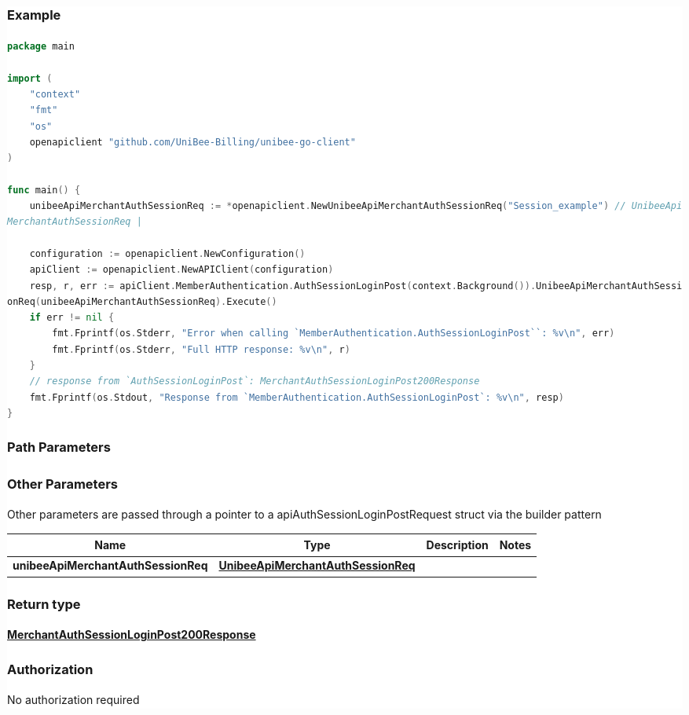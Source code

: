 

### Example

```go
package main

import (
	"context"
	"fmt"
	"os"
	openapiclient "github.com/UniBee-Billing/unibee-go-client"
)

func main() {
	unibeeApiMerchantAuthSessionReq := *openapiclient.NewUnibeeApiMerchantAuthSessionReq("Session_example") // UnibeeApiMerchantAuthSessionReq | 

	configuration := openapiclient.NewConfiguration()
	apiClient := openapiclient.NewAPIClient(configuration)
	resp, r, err := apiClient.MemberAuthentication.AuthSessionLoginPost(context.Background()).UnibeeApiMerchantAuthSessionReq(unibeeApiMerchantAuthSessionReq).Execute()
	if err != nil {
		fmt.Fprintf(os.Stderr, "Error when calling `MemberAuthentication.AuthSessionLoginPost``: %v\n", err)
		fmt.Fprintf(os.Stderr, "Full HTTP response: %v\n", r)
	}
	// response from `AuthSessionLoginPost`: MerchantAuthSessionLoginPost200Response
	fmt.Fprintf(os.Stdout, "Response from `MemberAuthentication.AuthSessionLoginPost`: %v\n", resp)
}
```

### Path Parameters



### Other Parameters

Other parameters are passed through a pointer to a apiAuthSessionLoginPostRequest struct via the builder pattern


Name | Type | Description  | Notes
------------- | ------------- | ------------- | -------------
 **unibeeApiMerchantAuthSessionReq** | [**UnibeeApiMerchantAuthSessionReq**](UnibeeApiMerchantAuthSessionReq.md) |  | 

### Return type

[**MerchantAuthSessionLoginPost200Response**](MerchantAuthSessionLoginPost200Response.md)

### Authorization

No authorization required
